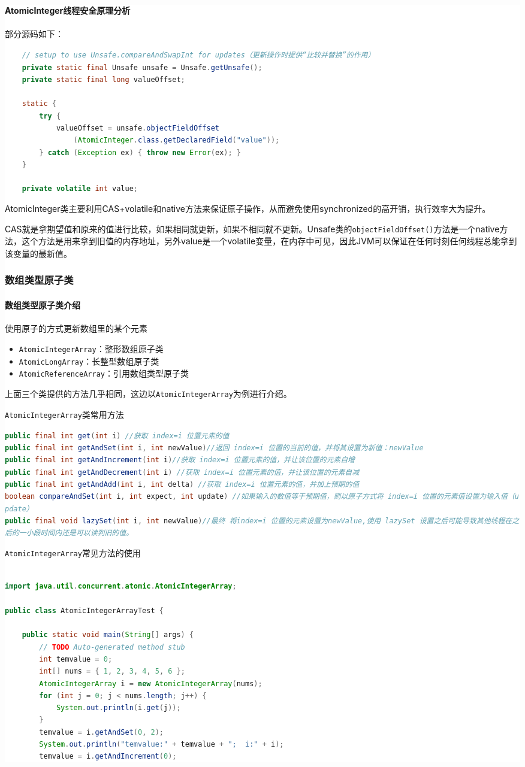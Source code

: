 #### AtomicInteger线程安全原理分析

部分源码如下：

```java
    // setup to use Unsafe.compareAndSwapInt for updates（更新操作时提供“比较并替换”的作用）
    private static final Unsafe unsafe = Unsafe.getUnsafe();
    private static final long valueOffset;

    static {
        try {
            valueOffset = unsafe.objectFieldOffset
                (AtomicInteger.class.getDeclaredField("value"));
        } catch (Exception ex) { throw new Error(ex); }
    }

    private volatile int value;
```

AtomicInteger类主要利用CAS+volatile和native方法来保证原子操作，从而避免使用synchronized的高开销，执行效率大为提升。

CAS就是拿期望值和原来的值进行比较，如果相同就更新，如果不相同就不更新。Unsafe类的`objectFieldOffset()`方法是一个native方法，这个方法是用来拿到旧值的内存地址，另外value是一个volatile变量，在内存中可见，因此JVM可以保证在任何时刻任何线程总能拿到该变量的最新值。

### 数组类型原子类

#### 数组类型原子类介绍

使用原子的方式更新数组里的某个元素

- `AtomicIntegerArray`：整形数组原子类
- `AtomicLongArray`：长整型数组原子类
- `AtomicReferenceArray`：引用数组类型原子类

上面三个类提供的方法几乎相同，这边以`AtomicIntegerArray`为例进行介绍。

`AtomicIntegerArray`类常用方法

```java
public final int get(int i) //获取 index=i 位置元素的值
public final int getAndSet(int i, int newValue)//返回 index=i 位置的当前的值，并将其设置为新值：newValue
public final int getAndIncrement(int i)//获取 index=i 位置元素的值，并让该位置的元素自增
public final int getAndDecrement(int i) //获取 index=i 位置元素的值，并让该位置的元素自减
public final int getAndAdd(int i, int delta) //获取 index=i 位置元素的值，并加上预期的值
boolean compareAndSet(int i, int expect, int update) //如果输入的数值等于预期值，则以原子方式将 index=i 位置的元素值设置为输入值（update）
public final void lazySet(int i, int newValue)//最终 将index=i 位置的元素设置为newValue,使用 lazySet 设置之后可能导致其他线程在之后的一小段时间内还是可以读到旧的值。
```

`AtomicIntegerArray`常见方法的使用

```java

import java.util.concurrent.atomic.AtomicIntegerArray;

public class AtomicIntegerArrayTest {

	public static void main(String[] args) {
		// TODO Auto-generated method stub
		int temvalue = 0;
		int[] nums = { 1, 2, 3, 4, 5, 6 };
		AtomicIntegerArray i = new AtomicIntegerArray(nums);
		for (int j = 0; j < nums.length; j++) {
			System.out.println(i.get(j));
		}
		temvalue = i.getAndSet(0, 2);
		System.out.println("temvalue:" + temvalue + ";  i:" + i);
		temvalue = i.getAndIncrement(0);
```